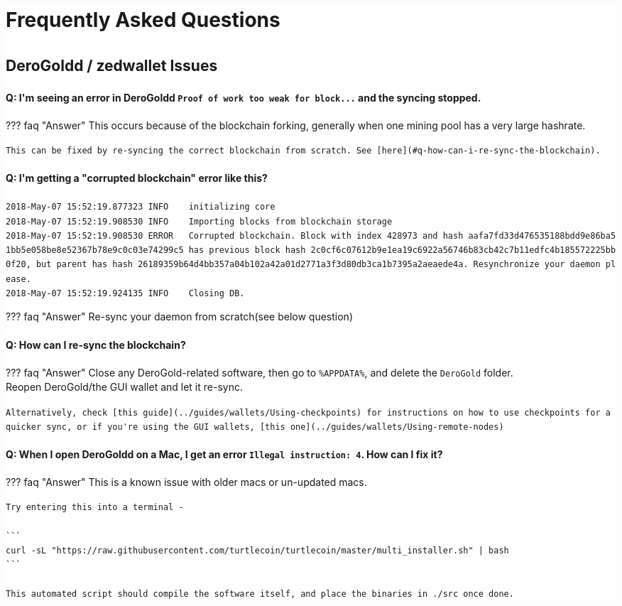 # Frequently Asked Questions

## DeroGoldd / zedwallet Issues<a name="tcoind-zedwallet-issues"></a>

#### Q: I'm seeing an error in DeroGoldd `Proof of work too weak for block...` and the syncing stopped.

??? faq "Answer"
    This occurs because of the blockchain forking, generally when one mining pool has a very large hashrate.

    This can be fixed by re-syncing the correct blockchain from scratch. See [here](#q-how-can-i-re-sync-the-blockchain).

#### Q: I'm getting a "corrupted blockchain" error like this?

```
2018-May-07 15:52:19.877323 INFO    initializing core
2018-May-07 15:52:19.908530 INFO    Importing blocks from blockchain storage
2018-May-07 15:52:19.908530 ERROR   Corrupted blockchain. Block with index 428973 and hash aafa7fd33d476535188bdd9e86ba51bb5e058be8e52367b78e9c0c03e74299c5 has previous block hash 2c0cf6c07612b9e1ea19c6922a56746b83cb42c7b11edfc4b185572225bb0f20, but parent has hash 26189359b64d4bb357a04b102a42a01d2771a3f3d80db3ca1b7395a2aeaede4a. Resynchronize your daemon please.
2018-May-07 15:52:19.924135 INFO    Closing DB.
```

??? faq "Answer"
    Re-sync your daemon from scratch(see below question)

#### Q: How can I re-sync the blockchain?

??? faq "Answer"
    Close any DeroGold-related software, then go to `%APPDATA%`, and delete the `DeroGold` folder.  
    Reopen DeroGold/the GUI wallet and let it re-sync.

    Alternatively, check [this guide](../guides/wallets/Using-checkpoints) for instructions on how to use checkpoints for a quicker sync, or if you're using the GUI wallets, [this one](../guides/wallets/Using-remote-nodes)

#### Q: When I open DeroGoldd on a Mac, I get an error `Illegal instruction: 4`. How can I fix it?

??? faq "Answer"
    This is a known issue with older macs or un-updated macs.

    Try entering this into a terminal -

    ```
    curl -sL "https://raw.githubusercontent.com/turtlecoin/turtlecoin/master/multi_installer.sh" | bash
    ```

    This automated script should compile the software itself, and place the binaries in ./src once done.
